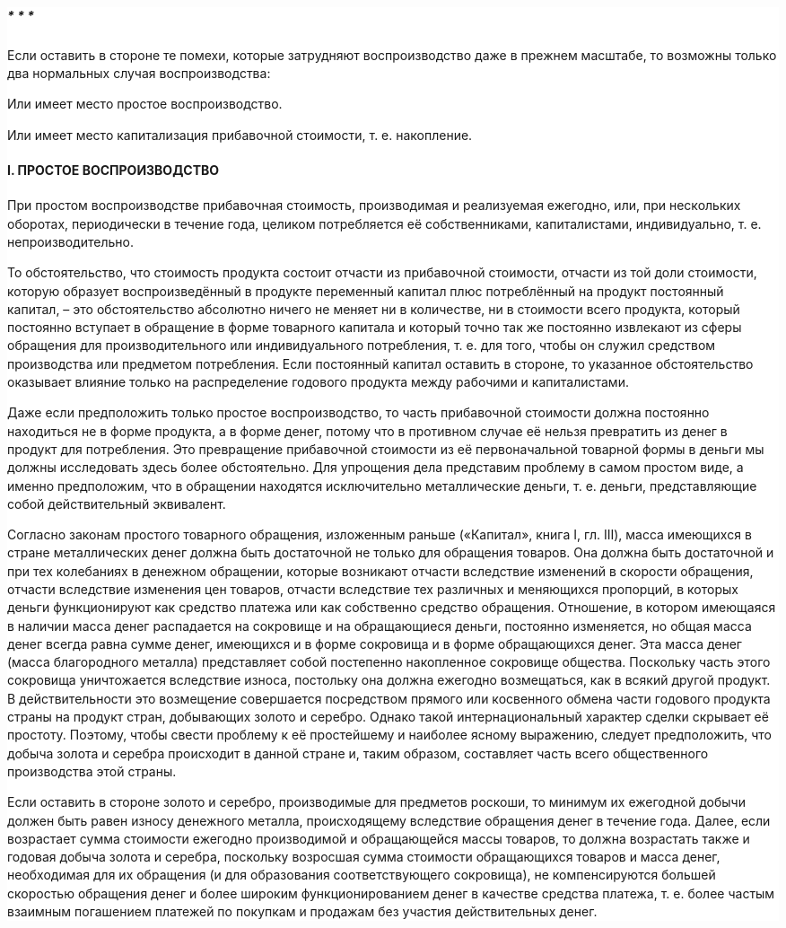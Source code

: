 ##### * * *

Если оставить в стороне те помехи, которые затрудняют воспроизводство даже в прежнем масштабе, то возможны только два нормальных случая воспроизводства:

Или имеет место простое воспроизводство.

Или имеет место капитализация прибавочной стоимости, т. е. накопление.

#### I. ПРОСТОЕ ВОСПРОИЗВОДСТВО

При простом воспроизводстве прибавочная стоимость, производимая и реализуемая ежегодно, или, при нескольких оборотах, периодически в течение года, целиком потребляется её собственниками, капиталистами, индивидуально, т. е. непроизводительно.

То обстоятельство, что стоимость продукта состоит отчасти из прибавочной стоимости, отчасти из той доли стоимости, которую образует воспроизведённый в продукте переменный капитал плюс потреблённый на продукт постоянный капитал, – это обстоятельство абсолютно ничего не меняет ни в количестве, ни в стоимости всего продукта, который постоянно вступает в обращение в форме товарного капитала и который точно так же постоянно извлекают из сферы обращения для производительного или индивидуального потребления, т. е. для того, чтобы он служил средством производства или предметом потребления. Если постоянный капитал оставить в стороне, то указанное обстоятельство оказывает влияние только на распределение годового продукта между рабочими и капиталистами.

Даже если предположить только простое воспроизводство, то часть прибавочной стоимости должна постоянно находиться не в форме продукта, а в форме денег, потому что в противном случае её нельзя превратить из денег в продукт для потребления. Это превращение прибавочной стоимости из её первоначальной товарной формы в деньги мы должны исследовать здесь более обстоятельно. Для упрощения дела представим проблему в самом простом виде, а именно предположим, что в обращении находятся исключительно металлические деньги, т. е. деньги, представляющие собой действительный эквивалент.

Согласно законам простого товарного обращения, изложенным раньше («Капитал», книга I, гл. III), масса имеющихся в стране металлических денег должна быть достаточной не только для обращения товаров. Она должна быть достаточной и при тех колебаниях в денежном обращении, которые возникают отчасти вследствие изменений в скорости обращения, отчасти вследствие изменения цен товаров, отчасти вследствие тех различных и меняющихся пропорций, в которых деньги функционируют как средство платежа или как собственно средство обращения. Отношение, в котором имеющаяся в наличии масса денег распадается на сокровище и на обращающиеся деньги, постоянно изменяется, но общая масса денег всегда равна сумме денег, имеющихся и в форме сокровища и в форме обращающихся денег. Эта масса денег (масса благородного металла) представляет собой постепенно накопленное сокровище общества. Поскольку часть этого сокровища уничтожается вследствие износа, постольку она должна ежегодно возмещаться, как в всякий другой продукт. В действительности это возмещение совершается посредством прямого или косвенного обмена части годового продукта страны на продукт стран, добывающих золото и серебро. Однако такой интернациональный характер сделки скрывает её простоту. Поэтому, чтобы свести проблему к её простейшему и наиболее ясному выражению, следует предположить, что добыча золота и серебра происходит в данной стране и, таким образом, составляет часть всего общественного производства этой страны.

Если оставить в стороне золото и серебро, производимые для предметов роскоши, то минимум их ежегодной добычи должен быть равен износу денежного металла, происходящему вследствие обращения денег в течение года. Далее, если возрастает сумма стоимости ежегодно производимой и обращающейся массы товаров, то должна возрастать также и годовая добыча золота и серебра, поскольку возросшая сумма стоимости обращающихся товаров и масса денег, необходимая для их обращения (и для образования соответствующего сокровища), не компенсируются большей скоростью обращения денег и более широким функционированием денег в качестве средства платежа, т. е. более частым взаимным погашением платежей по покупкам и продажам без участия действительных денег.
